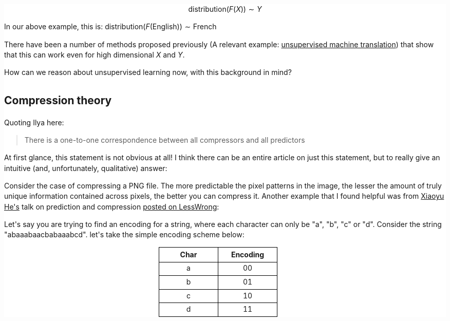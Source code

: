 $$\text{distribution}(F(X)) \sim Y$$ 

In our above example, this is:  $\text{distribution}(F(\text{English})) \sim \text{French}$ 

There have been a number of methods proposed previously (A relevant example: [unsupervised machine translation](https://arxiv.org/abs/1711.00043)) that show that this can work even for high dimensional $X$ and $Y$. 

How can we reason about unsupervised learning now, with this background in mind?

## Compression theory
Quoting Ilya here:

> There is a one-to-one correspondence between all compressors and all predictors

At first glance, this statement is not obvious at all! I think there can be an entire article on just this statement, but to really give an intuitive (and, unfortunately, qualitative) answer:

Consider the case of compressing a PNG file. The more predictable the pixel patterns in the image, the lesser the amount of truly unique information contained across pixels, the better you can compress it. Another example that I found helpful was from [Xiaoyu He's](https://alkjash.github.io/) talk on prediction and compression [posted on LessWrong](https://www.lesswrong.com/posts/hAvGi9YAPZAnnjZNY/prediction-compression-transcript-1): 

Let's say you are trying to find an encoding for a string, where each character can only be "a", "b", "c" or "d". Consider the string "abaaabaacbabaaabcd". let's take the simple encoding scheme below:

<!DOCTYPE html>
<html>
<head>
  <style>
    table {
      border-collapse: collapse;
      width: 30%;
      margin: auto; /* Center the table */
    }
    th, td {
      border: 1px solid black;
      text-align: center;
      width: 100px;
    }
  </style>
</head>
</html>

| Char | Encoding |
|:----:|:--------:|
|   a  |    00    |
|   b  |    01    |
|   c  |    10    |
|   d  |    11    |
